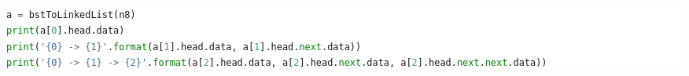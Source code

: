 ```py
a = bstToLinkedList(n8)
print(a[0].head.data)
print('{0} -> {1}'.format(a[1].head.data, a[1].head.next.data))
print('{0} -> {1} -> {2}'.format(a[2].head.data, a[2].head.next.data, a[2].head.next.next.data))
```

